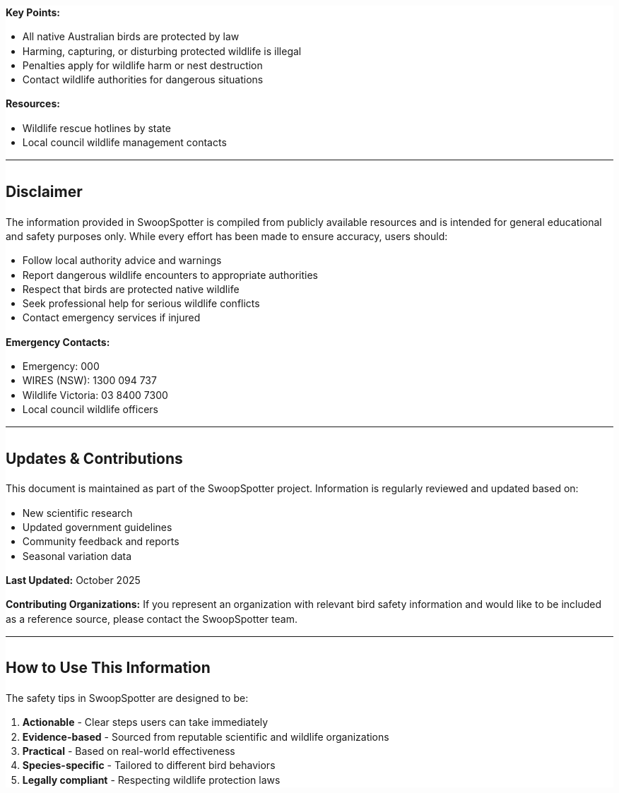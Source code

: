 **Key Points:**
- All native Australian birds are protected by law
- Harming, capturing, or disturbing protected wildlife is illegal
- Penalties apply for wildlife harm or nest destruction
- Contact wildlife authorities for dangerous situations

**Resources:**
- Wildlife rescue hotlines by state
- Local council wildlife management contacts

---

## Disclaimer

The information provided in SwoopSpotter is compiled from publicly available resources and is intended for general educational and safety purposes only. While every effort has been made to ensure accuracy, users should:

- Follow local authority advice and warnings
- Report dangerous wildlife encounters to appropriate authorities
- Respect that birds are protected native wildlife
- Seek professional help for serious wildlife conflicts
- Contact emergency services if injured

**Emergency Contacts:**
- Emergency: 000
- WIRES (NSW): 1300 094 737
- Wildlife Victoria: 03 8400 7300
- Local council wildlife officers

---

## Updates & Contributions

This document is maintained as part of the SwoopSpotter project. Information is regularly reviewed and updated based on:
- New scientific research
- Updated government guidelines
- Community feedback and reports
- Seasonal variation data

**Last Updated:** October 2025

**Contributing Organizations:** 
If you represent an organization with relevant bird safety information and would like to be included as a reference source, please contact the SwoopSpotter team.

---

## How to Use This Information

The safety tips in SwoopSpotter are designed to be:
1. **Actionable** - Clear steps users can take immediately
2. **Evidence-based** - Sourced from reputable scientific and wildlife organizations
3. **Practical** - Based on real-world effectiveness
4. **Species-specific** - Tailored to different bird behaviors
5. **Legally compliant** - Respecting wildlife protection laws
